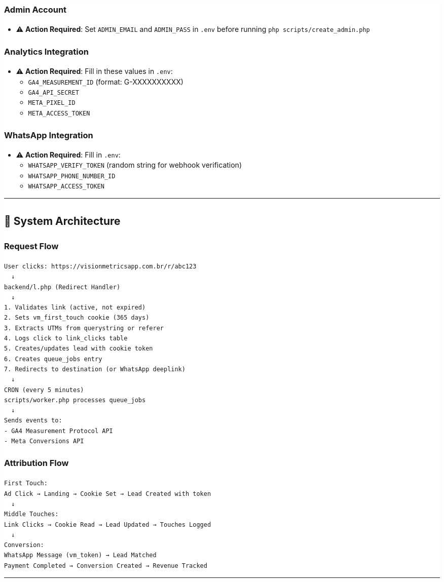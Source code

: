 ### Admin Account
- ⚠️ **Action Required**: Set `ADMIN_EMAIL` and `ADMIN_PASS` in `.env` before running `php scripts/create_admin.php`

### Analytics Integration
- ⚠️ **Action Required**: Fill in these values in `.env`:
  - `GA4_MEASUREMENT_ID` (format: G-XXXXXXXXXX)
  - `GA4_API_SECRET`
  - `META_PIXEL_ID`
  - `META_ACCESS_TOKEN`

### WhatsApp Integration
- ⚠️ **Action Required**: Fill in `.env`:
  - `WHATSAPP_VERIFY_TOKEN` (random string for webhook verification)
  - `WHATSAPP_PHONE_NUMBER_ID`
  - `WHATSAPP_ACCESS_TOKEN`

---

## 🎯 System Architecture

### Request Flow

```
User clicks: https://visionmetricsapp.com.br/r/abc123
  ↓
backend/l.php (Redirect Handler)
  ↓
1. Validates link (active, not expired)
2. Sets vm_first_touch cookie (365 days)
3. Extracts UTMs from querystring or referer
4. Logs click to link_clicks table
5. Creates/updates lead with cookie token
6. Creates queue_jobs entry
7. Redirects to destination (or WhatsApp deeplink)
  ↓
CRON (every 5 minutes)
scripts/worker.php processes queue_jobs
  ↓
Sends events to:
- GA4 Measurement Protocol API
- Meta Conversions API
```

### Attribution Flow

```
First Touch:
Ad Click → Landing → Cookie Set → Lead Created with token
  ↓
Middle Touches:
Link Clicks → Cookie Read → Lead Updated → Touches Logged
  ↓
Conversion:
WhatsApp Message (vm_token) → Lead Matched
Payment Completed → Conversion Created → Revenue Tracked
```

---